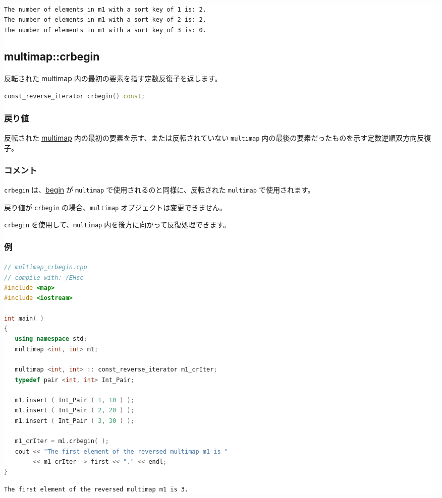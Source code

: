 ```Output
The number of elements in m1 with a sort key of 1 is: 2.
The number of elements in m1 with a sort key of 2 is: 2.
The number of elements in m1 with a sort key of 3 is: 0.
```

## <a name="crbegin"></a>  multimap::crbegin

反転された multimap 内の最初の要素を指す定数反復子を返します。

```cpp
const_reverse_iterator crbegin() const;
```

### <a name="return-value"></a>戻り値

反転された [multimap](../standard-library/multimap-class.md) 内の最初の要素を示す、または反転されていない `multimap` 内の最後の要素だったものを示す定数逆順双方向反復子。

### <a name="remarks"></a>コメント

`crbegin` は、[begin](#begin) が `multimap` で使用されるのと同様に、反転された `multimap` で使用されます。

戻り値が `crbegin` の場合、`multimap` オブジェクトは変更できません。

`crbegin` を使用して、`multimap` 内を後方に向かって反復処理できます。

### <a name="example"></a>例

```cpp
// multimap_crbegin.cpp
// compile with: /EHsc
#include <map>
#include <iostream>

int main( )
{
   using namespace std;
   multimap <int, int> m1;

   multimap <int, int> :: const_reverse_iterator m1_crIter;
   typedef pair <int, int> Int_Pair;

   m1.insert ( Int_Pair ( 1, 10 ) );
   m1.insert ( Int_Pair ( 2, 20 ) );
   m1.insert ( Int_Pair ( 3, 30 ) );

   m1_crIter = m1.crbegin( );
   cout << "The first element of the reversed multimap m1 is "
        << m1_crIter -> first << "." << endl;
}
```

```Output
The first element of the reversed multimap m1 is 3.
```

